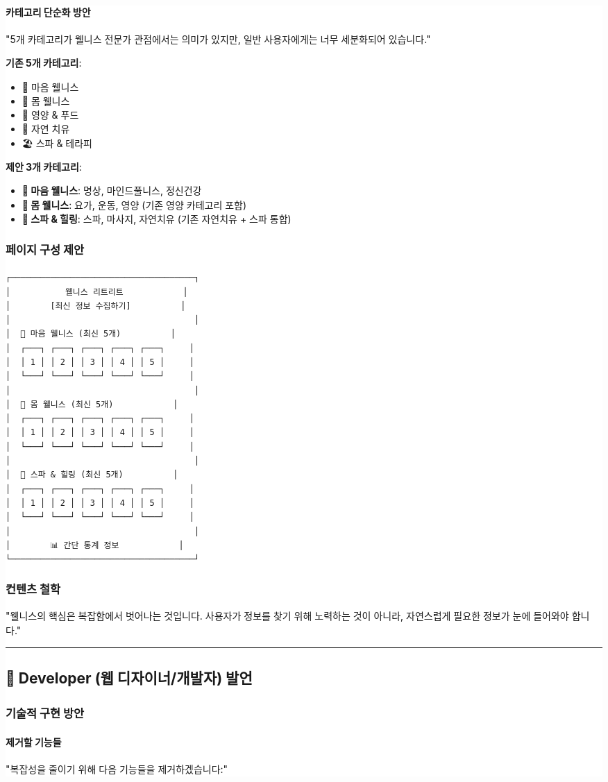 #### **카테고리 단순화 방안**
"5개 카테고리가 웰니스 전문가 관점에서는 의미가 있지만, 일반 사용자에게는 너무 세분화되어 있습니다."

**기존 5개 카테고리**:
- 🧘 마음 웰니스
- 💪 몸 웰니스  
- 🥗 영양 & 푸드
- 🌿 자연 치유
- 🏖️ 스파 & 테라피

**제안 3개 카테고리**:
- **🧘 마음 웰니스**: 명상, 마인드풀니스, 정신건강
- **💪 몸 웰니스**: 요가, 운동, 영양 (기존 영양 카테고리 포함)
- **🌿 스파 & 힐링**: 스파, 마사지, 자연치유 (기존 자연치유 + 스파 통합)

### **페이지 구성 제안**
```
┌─────────────────────────────────────┐
│           웰니스 리트리트            │
│        [최신 정보 수집하기]          │
│                                     │
│  🧘 마음 웰니스 (최신 5개)          │
│  ┌───┐ ┌───┐ ┌───┐ ┌───┐ ┌───┐     │
│  │ 1 │ │ 2 │ │ 3 │ │ 4 │ │ 5 │     │
│  └───┘ └───┘ └───┘ └───┘ └───┘     │
│                                     │
│  💪 몸 웰니스 (최신 5개)            │
│  ┌───┐ ┌───┐ ┌───┐ ┌───┐ ┌───┐     │
│  │ 1 │ │ 2 │ │ 3 │ │ 4 │ │ 5 │     │
│  └───┘ └───┘ └───┘ └───┘ └───┘     │
│                                     │
│  🌿 스파 & 힐링 (최신 5개)          │
│  ┌───┐ ┌───┐ ┌───┐ ┌───┐ ┌───┐     │
│  │ 1 │ │ 2 │ │ 3 │ │ 4 │ │ 5 │     │
│  └───┘ └───┘ └───┘ └───┘ └───┘     │
│                                     │
│        📊 간단 통계 정보            │
└─────────────────────────────────────┘
```

### **컨텐츠 철학**
"웰니스의 핵심은 복잡함에서 벗어나는 것입니다. 사용자가 정보를 찾기 위해 노력하는 것이 아니라, 자연스럽게 필요한 정보가 눈에 들어와야 합니다."

---

## 🎨 **Developer (웹 디자이너/개발자) 발언**

### **기술적 구현 방안**

#### **제거할 기능들**
"복잡성을 줄이기 위해 다음 기능들을 제거하겠습니다:"
